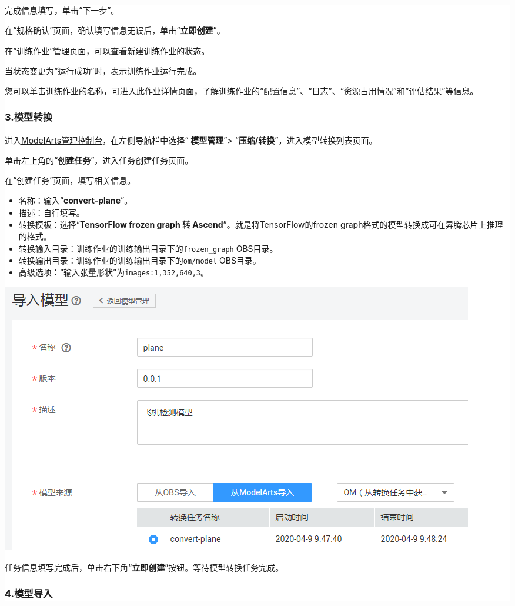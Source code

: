   

完成信息填写，单击“下一步”。

在“规格确认”页面，确认填写信息无误后，单击“**立即创建**”。

在“训练作业”管理页面，可以查看新建训练作业的状态。

当状态变更为“运行成功”时，表示训练作业运行完成。

您可以单击训练作业的名称，可进入此作业详情页面，了解训练作业的“配置信息”、“日志”、“资源占用情况”和“评估结果”等信息。

### 3.模型转换

进入[ModelArts管理控制台](https://https://console.huaweicloud.com/modelarts/?region=cn-north-4#/model-switch)，在左侧导航栏中选择“ **模型管理**”>  “**压缩/转换**”，进入模型转换列表页面。

单击左上角的“**创建任务**”，进入任务创建任务页面。

在“创建任务”页面，填写相关信息。

  * 名称：输入“**convert-plane**”。
  *	描述：自行填写。 
  *	转换模板：选择“**TensorFlow frozen graph 转 Ascend**”。就是将TensorFlow的frozen graph格式的模型转换成可在昇腾芯片上推理的格式。
  *	转换输入目录：训练作业的训练输出目录下的`frozen_graph` OBS目录。
  *	转换输出目录：训练作业的训练输出目录下的`om/model` OBS目录。
  *	高级选项：“输入张量形状”为`images:1,352,640,3`。

![convert_model](./img/6.png)

任务信息填写完成后，单击右下角“**立即创建**”按钮。等待模型转换任务完成。

### 4.模型导入
